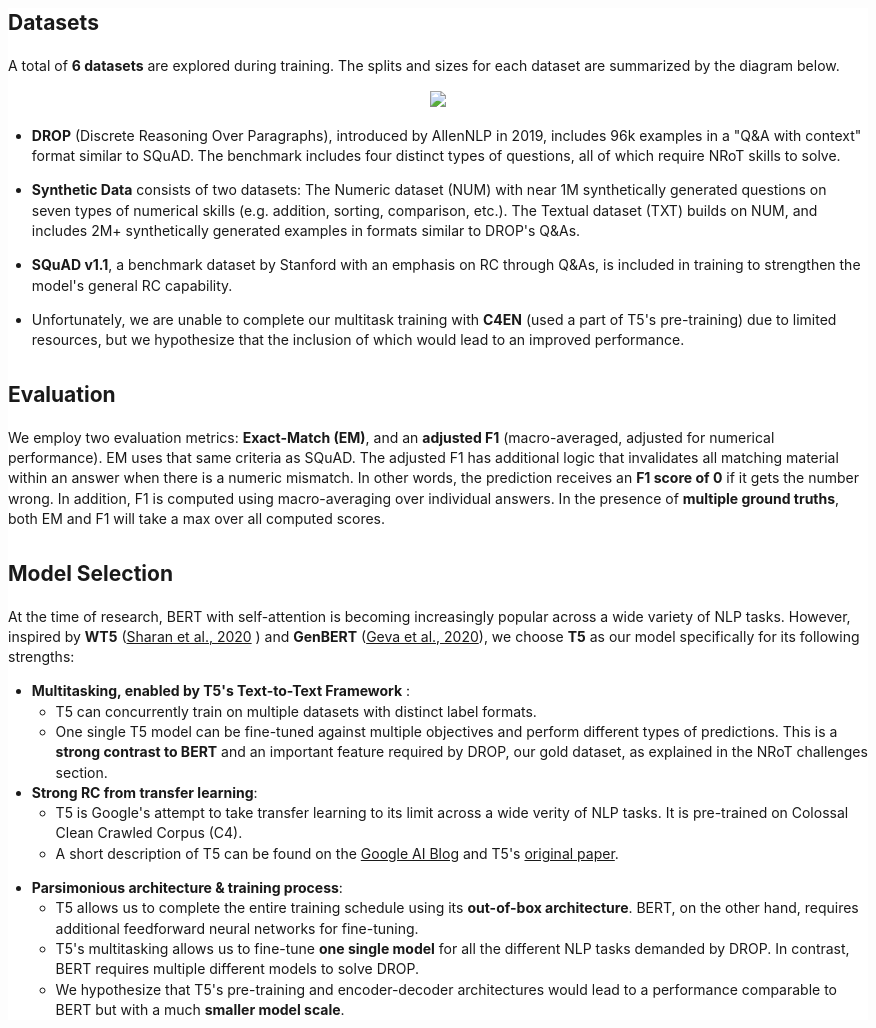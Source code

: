 ## Datasets

A total of **6 datasets** are explored during training. The splits and sizes for each dataset are summarized by the diagram below. 

<p align="center"><img src="https://www.dropbox.com/s/afms7jerr9ou0j7/datasets.jpg?raw=1" width="650" /></p>

- **DROP** (Discrete Reasoning Over Paragraphs), introduced by AllenNLP in 2019, includes 96k examples in a "Q&A with context" format similar to SQuAD. The benchmark includes four distinct types of questions, all of which require NRoT skills to solve. 

- **Synthetic Data** consists of two datasets: The Numeric dataset (NUM) with near 1M synthetically generated questions on seven types of numerical skills (e.g. addition, sorting, comparison, etc.). The Textual dataset (TXT) builds on NUM, and includes 2M+ synthetically generated examples in formats similar to DROP's Q&As. 

- **SQuAD v1.1**, a benchmark dataset by Stanford with an emphasis on RC through Q&As, is included in training to strengthen the model's general RC capability. 

- Unfortunately, we are unable to complete our multitask training with **C4EN** (used a part of T5's pre-training) due to limited resources, but we hypothesize that the inclusion of which would lead to an improved performance.  

## Evaluation

We employ two evaluation metrics: **Exact-Match (EM)**, and an **adjusted F1** (macro-averaged, adjusted for numerical performance). EM uses that same criteria as SQuAD. The adjusted F1 has additional logic that invalidates all matching material within an answer when there is a numeric mismatch. In other words, the prediction receives an **F1 score of 0** if it gets the number wrong. In addition, F1 is computed using macro-averaging over individual answers. In the presence of **multiple ground truths**, both EM and F1 will take a max over all computed scores.  

## Model Selection 

At the time of research, BERT with self-attention is becoming increasingly popular across a wide variety of NLP tasks. However, inspired by **WT5** ([Sharan et al., 2020](https://arxiv.org/abs/2004.14546) ) and **GenBERT** ([Geva et al., 2020](https://arxiv.org/abs/2004.04487)), we choose **T5** as our model specifically for its following strengths:

* **Multitasking, enabled by T5's Text-to-Text Framework** :
  * T5 can concurrently train on multiple datasets with distinct label formats. 
  * One single T5 model can be fine-tuned against multiple objectives and perform different types of predictions. This is a **strong contrast to BERT** and an important feature required by DROP, our gold dataset, as explained in the NRoT challenges section.      
* **Strong RC from transfer learning**: 
  * T5 is Google's attempt to take transfer learning to its limit across a wide verity of NLP tasks. It is pre-trained on Colossal Clean Crawled Corpus (C4).
  * A short description of T5 can be found on the [Google AI Blog](https://tinyurl.com/yg6wsf38) and T5's [original paper](https://arxiv.org/abs/1910.10683). 

- **Parsimonious architecture & training process**:
  - T5 allows us to complete the entire training schedule using its **out-of-box architecture**. BERT, on the other hand, requires additional feedforward neural networks for fine-tuning. 
  - T5's multitasking allows us to fine-tune **one single model** for all the different NLP tasks demanded by DROP. In contrast, BERT requires multiple different models to solve DROP.  
  - We hypothesize that T5's pre-training and encoder-decoder architectures would lead to a performance comparable to BERT but with a much **smaller model scale**.

